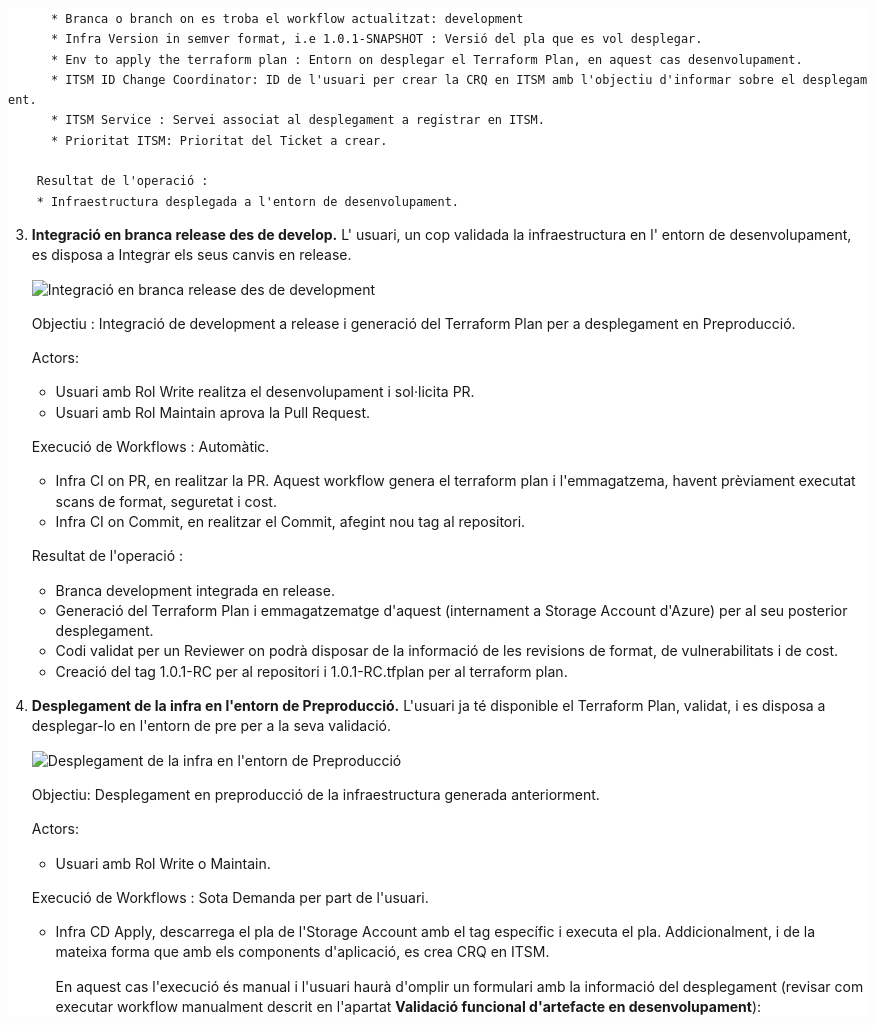           * Branca o branch on es troba el workflow actualitzat: development
          * Infra Version in semver format, i.e 1.0.1-SNAPSHOT : Versió del pla que es vol desplegar.
          * Env to apply the terraform plan : Entorn on desplegar el Terraform Plan, en aquest cas desenvolupament.
          * ITSM ID Change Coordinator: ID de l'usuari per crear la CRQ en ITSM amb l'objectiu d'informar sobre el desplegament.
          * ITSM Service : Servei associat al desplegament a registrar en ITSM.
          * Prioritat ITSM: Prioritat del Ticket a crear.
                              
        Resultat de l'operació :
        * Infraestructura desplegada a l'entorn de desenvolupament.  

  3. **Integració en branca release des de develop.**
    L' usuari, un cop validada la infraestructura en l' entorn de desenvolupament, es disposa a Integrar els seus canvis en release.
          
      ![Integració en branca release des de development](/images/GHEC/gh_ejemplo_infra_e2e_step3.png)
            
      Objectiu : Integració de development a release i generació del Terraform Plan per a desplegament en Preproducció.

      Actors:
      * Usuari amb Rol Write realitza el desenvolupament i sol·licita PR.
      * Usuari amb Rol Maintain aprova la Pull Request.
            
      Execució de Workflows : Automàtic.
      * Infra CI on PR, en realitzar la PR.  Aquest workflow genera el terraform plan i l'emmagatzema, havent prèviament executat scans de format, seguretat i cost.
      * Infra CI on Commit, en realitzar el Commit, afegint nou tag al repositori.
            
      Resultat de l'operació :
      * Branca development integrada en release.
      * Generació del Terraform Plan i emmagatzematge d'aquest (internament a Storage Account d'Azure) per al seu posterior desplegament.
      * Codi validat per un Reviewer on podrà disposar de la informació de les revisions de format, de vulnerabilitats i de cost. 
      * Creació del tag 1.0.1-RC per al repositori i 1.0.1-RC.tfplan per al terraform plan.

  4. **Desplegament de la infra en l'entorn de Preproducció.**
    L'usuari ja té disponible el Terraform Plan, validat, i es disposa a desplegar-lo en l'entorn de pre per a la seva validació.

      ![Desplegament de la infra en l'entorn de Preproducció](/images/GHEC/gh_ejemplo_infra_e2e_step4.png)

     Objectiu: Desplegament en preproducció de la infraestructura generada anteriorment. 

      Actors:
      * Usuari amb Rol Write o Maintain.
              
      Execució de Workflows : Sota Demanda per part de l'usuari.
      * Infra CD Apply, descarrega el pla de l'Storage Account amb el tag específic i executa el pla. Addicionalment, i de la mateixa forma que amb els components d'aplicació, es crea CRQ en ITSM.

          En aquest cas l'execució és manual i l'usuari haurà d'omplir un formulari amb la informació del desplegament (revisar com executar workflow manualment descrit en l'apartat **Validació funcional d'artefacte en desenvolupament**):
                